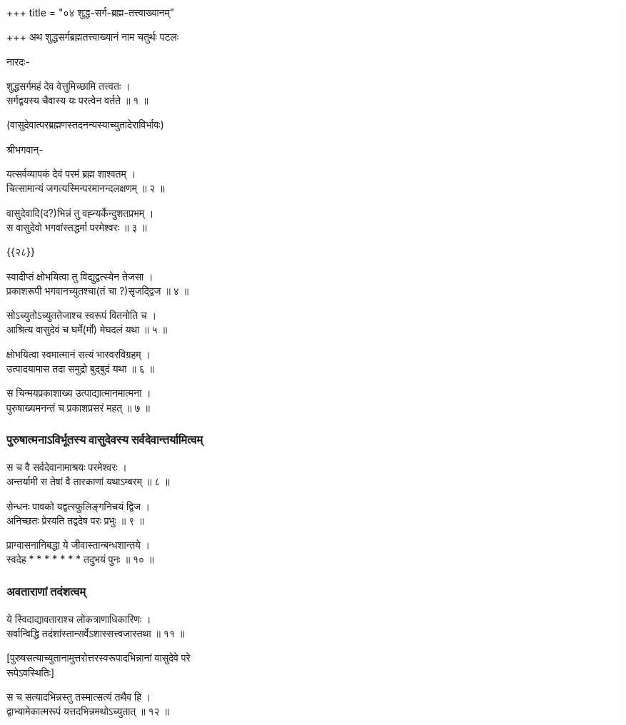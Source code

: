 +++
title = "०४ शुद्ध-सर्ग-ब्रह्म-तत्त्वाख्यानम्"

+++
अथ शुद्धसर्गब्रह्मतत्त्वाख्यानं नाम चतुर्थः पटलः  
  
नारदः-  
  
शुद्धसर्गमहं देव वेत्तुमिच्छामि तत्त्वतः ।  
सर्गद्वयस्य चैवास्य यः परत्वेन वर्तते ॥ १ ॥  
  
(वासुदेवात्परब्रह्मणस्तदनन्यस्याच्युतादेराविर्भावः)  
  
श्रीभगवान्-  
  
यत्सर्वव्यापकं देवं परमं ब्रह्म शाश्वतम् ।  
चित्सामान्यं जगत्यस्मिन्परमानन्दलक्षणम् ॥ २ ॥  
  
वासुदेवादि(द?)भिन्नं तु वह्न्यर्केन्दुशतप्रभम् ।   
स वासुदेवो भगवांस्तद्धर्मा परमेश्वरः ॥ ३ ॥   
  
{{२८}}

स्वादीप्तं क्षोभयित्वा तु विद्युद्वत्स्येन तेजसा ।  
प्रकाशरूपी भगवानच्युतश्चा(तं चा ?)सृजद्द्विज ॥ ४ ॥  
  
सोऽच्युतोऽच्युततेजाश्च स्वरूपं वितनोति च ।  
आश्रित्य वासुदेवं च घर्मे(र्मो) मेघदलं यथा ॥ ५ ॥  
  
क्षोभयित्वा स्वमात्मानं सत्यं भास्वरविग्रहम् ।  
उत्पादयामास तदा समुद्रो बुद्बुदं यथा ॥ ६ ॥  
  
स चिन्मयप्रकाशाख्य उत्पाद्यात्मानमात्मना ।  
पुरुषाख्यमनन्तं च प्रकाशप्रसरं महत् ॥ ७ ॥  
  

### पुरुषात्मनाऽविर्भूतस्य वासुदेवस्य सर्वदेवान्तर्यामित्वम्  
  
स च वै सर्वदेवानामाश्रयः परमेश्वरः ।   
अन्तर्यामी स तेषां वै तारकाणां यथाऽम्बरम् ॥ ८ ॥  
  
सेन्धनः पावको यद्वत्स्फुलिङ्गनिचयं द्विज ।  
अनिच्छतः प्रेरयति तद्वदेष परः प्रभुः ॥ ९ ॥  
  
प्राग्वासनानिबद्धा ये जीवास्तान्बन्धशान्तये ।  
स्वदेह * * * * * * * तदुभयं पुनः ॥ १० ॥  
  

### अवताराणां तदंशत्वम्  
  
ये स्विदाद्यावताराश्च लोकत्राणाधिकारिणः ।  
सर्वान्विद्धि तदंशांस्तान्सर्वेऽशास्सत्त्वजास्तथा ॥ ११ ॥  
  
[पुरुषसत्याच्युतानामुत्तरोत्तरस्वरूपादभिन्नानां वासुदेवे परे   
रूपेऽवस्थितिः]  
  
स च सत्यादभिन्नस्तु तस्मात्सत्यं तथैव हि ।  
द्वाभ्यामेकात्मरूपं यत्तदभिन्नमथोऽच्युतात् ॥ १२ ॥  
  